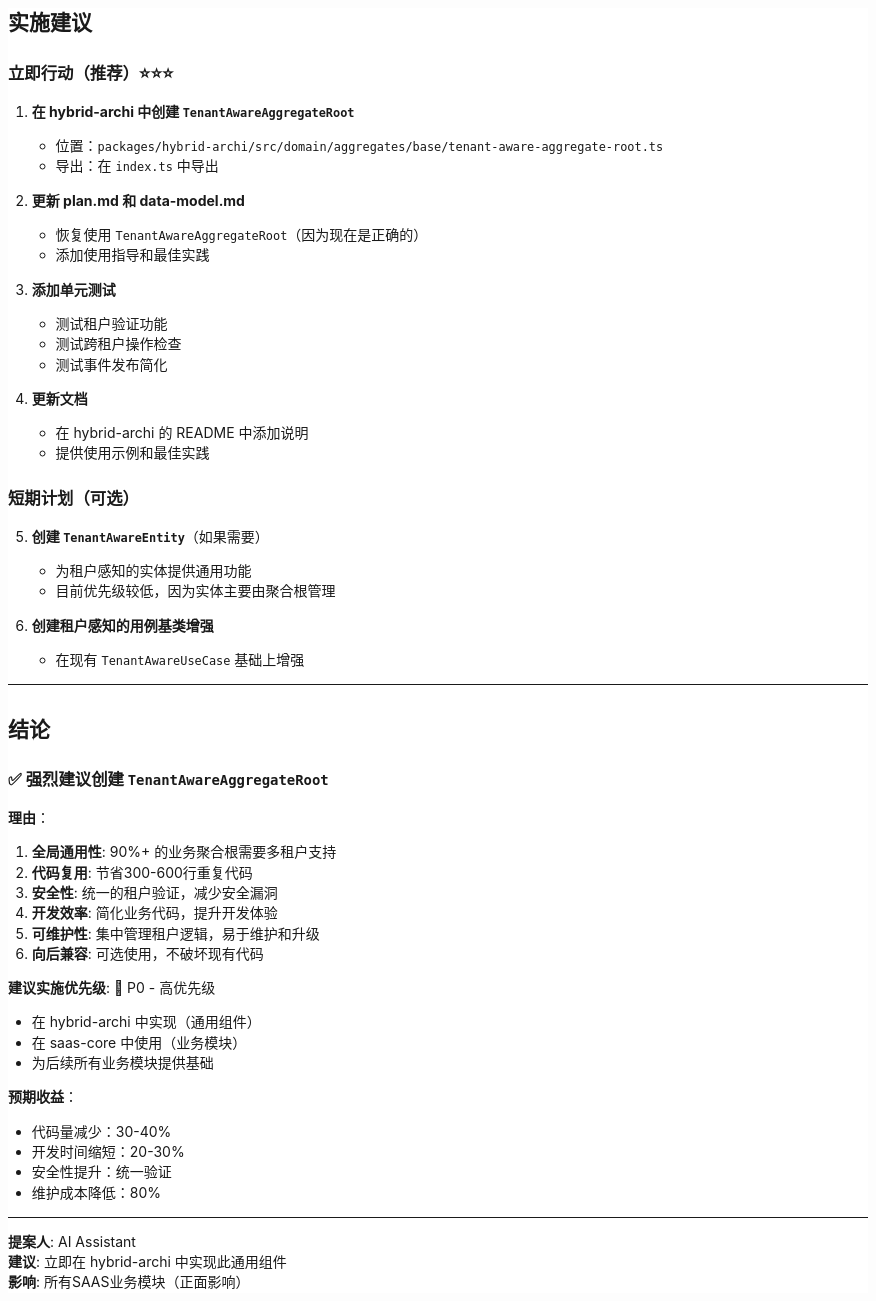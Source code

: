 
## 实施建议

### 立即行动（推荐）⭐⭐⭐

1. **在 hybrid-archi 中创建 `TenantAwareAggregateRoot`**
   - 位置：`packages/hybrid-archi/src/domain/aggregates/base/tenant-aware-aggregate-root.ts`
   - 导出：在 `index.ts` 中导出

2. **更新 plan.md 和 data-model.md**
   - 恢复使用 `TenantAwareAggregateRoot`（因为现在是正确的）
   - 添加使用指导和最佳实践

3. **添加单元测试**
   - 测试租户验证功能
   - 测试跨租户操作检查
   - 测试事件发布简化

4. **更新文档**
   - 在 hybrid-archi 的 README 中添加说明
   - 提供使用示例和最佳实践

### 短期计划（可选）

5. **创建 `TenantAwareEntity`**（如果需要）
   - 为租户感知的实体提供通用功能
   - 目前优先级较低，因为实体主要由聚合根管理

6. **创建租户感知的用例基类增强**
   - 在现有 `TenantAwareUseCase` 基础上增强

---

## 结论

### ✅ 强烈建议创建 `TenantAwareAggregateRoot`

**理由**：

1. **全局通用性**: 90%+ 的业务聚合根需要多租户支持
2. **代码复用**: 节省300-600行重复代码
3. **安全性**: 统一的租户验证，减少安全漏洞
4. **开发效率**: 简化业务代码，提升开发体验
5. **可维护性**: 集中管理租户逻辑，易于维护和升级
6. **向后兼容**: 可选使用，不破坏现有代码

**建议实施优先级**: 🔴 P0 - 高优先级

- 在 hybrid-archi 中实现（通用组件）
- 在 saas-core 中使用（业务模块）
- 为后续所有业务模块提供基础

**预期收益**：

- 代码量减少：30-40%
- 开发时间缩短：20-30%
- 安全性提升：统一验证
- 维护成本降低：80%

---

**提案人**: AI Assistant  
**建议**: 立即在 hybrid-archi 中实现此通用组件  
**影响**: 所有SAAS业务模块（正面影响）
